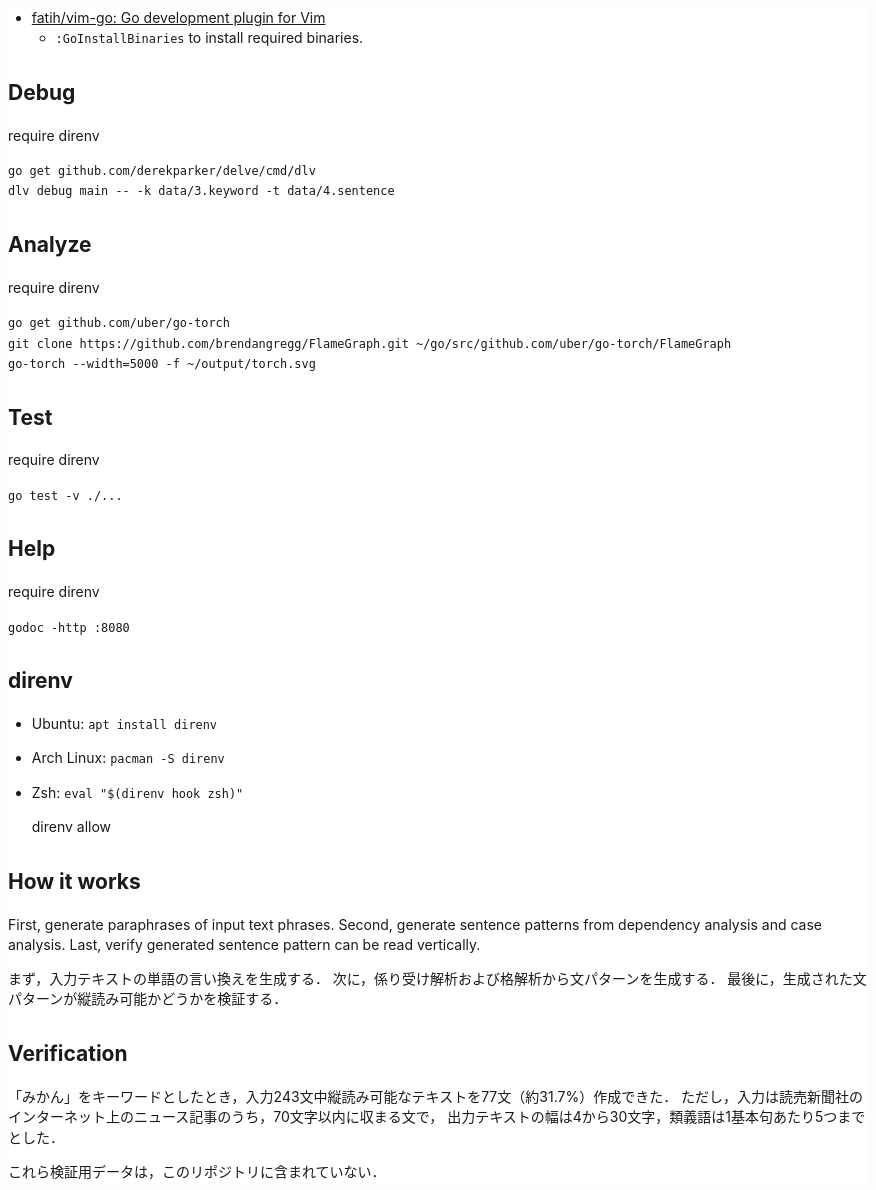 - [fatih/vim-go: Go development plugin for Vim](https://github.com/fatih/vim-go)
    - `:GoInstallBinaries` to install required binaries.

## Debug

require direnv

    go get github.com/derekparker/delve/cmd/dlv
    dlv debug main -- -k data/3.keyword -t data/4.sentence

## Analyze

require direnv

    go get github.com/uber/go-torch
    git clone https://github.com/brendangregg/FlameGraph.git ~/go/src/github.com/uber/go-torch/FlameGraph
    go-torch --width=5000 -f ~/output/torch.svg

## Test

require direnv

    go test -v ./...

## Help

require direnv

    godoc -http :8080

## direnv

- Ubuntu: `apt install direnv`
- Arch Linux: `pacman -S direnv`
- Zsh: `eval "$(direnv hook zsh)"`

    direnv allow

## How it works

First, generate paraphrases of input text phrases.
Second, generate sentence patterns from dependency analysis and case analysis.
Last, verify generated sentence pattern can be read vertically.

まず，入力テキストの単語の言い換えを生成する．
次に，係り受け解析および格解析から文パターンを生成する．
最後に，生成された文パターンが縦読み可能かどうかを検証する．

## Verification

「みかん」をキーワードとしたとき，入力243文中縦読み可能なテキストを77文（約31.7%）作成できた．
ただし，入力は読売新聞社のインターネット上のニュース記事のうち，70文字以内に収まる文で，
出力テキストの幅は4から30文字，類義語は1基本句あたり5つまでとした．

これら検証用データは，このリポジトリに含まれていない．

